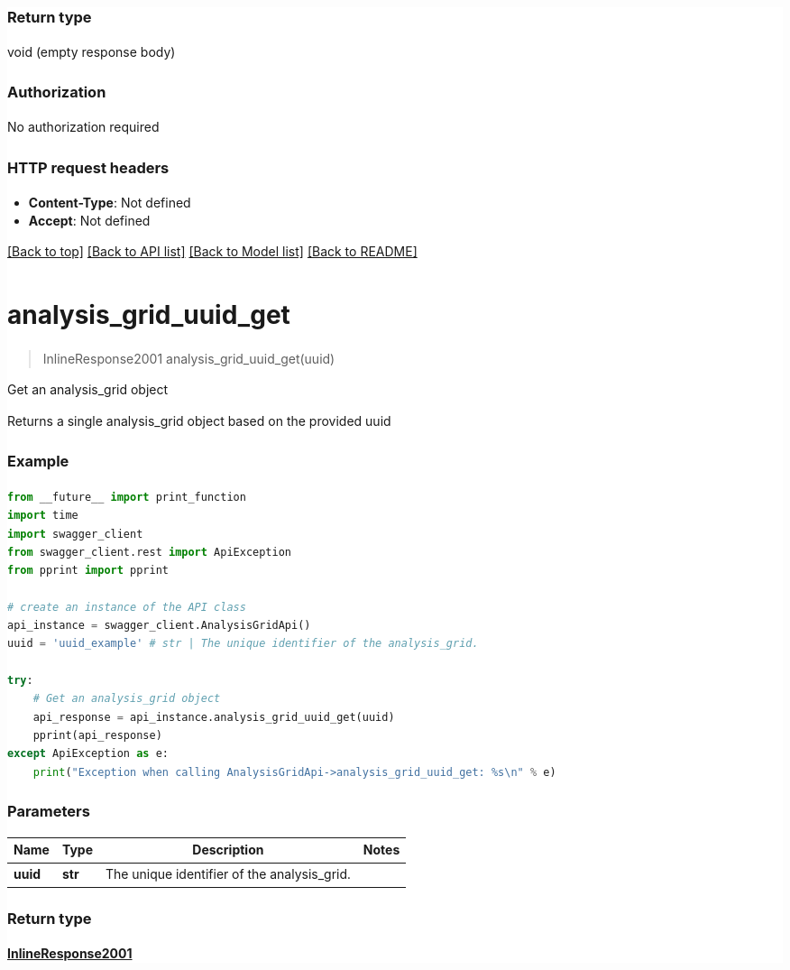### Return type

void (empty response body)

### Authorization

No authorization required

### HTTP request headers

 - **Content-Type**: Not defined
 - **Accept**: Not defined

[[Back to top]](#) [[Back to API list]](../README.md#documentation-for-api-endpoints) [[Back to Model list]](../README.md#documentation-for-models) [[Back to README]](../README.md)

# **analysis_grid_uuid_get**
> InlineResponse2001 analysis_grid_uuid_get(uuid)

Get an analysis_grid object

Returns a single analysis_grid object based on the provided uuid

### Example
```python
from __future__ import print_function
import time
import swagger_client
from swagger_client.rest import ApiException
from pprint import pprint

# create an instance of the API class
api_instance = swagger_client.AnalysisGridApi()
uuid = 'uuid_example' # str | The unique identifier of the analysis_grid.

try:
    # Get an analysis_grid object
    api_response = api_instance.analysis_grid_uuid_get(uuid)
    pprint(api_response)
except ApiException as e:
    print("Exception when calling AnalysisGridApi->analysis_grid_uuid_get: %s\n" % e)
```

### Parameters

Name | Type | Description  | Notes
------------- | ------------- | ------------- | -------------
 **uuid** | **str**| The unique identifier of the analysis_grid. | 

### Return type

[**InlineResponse2001**](InlineResponse2001.md)
